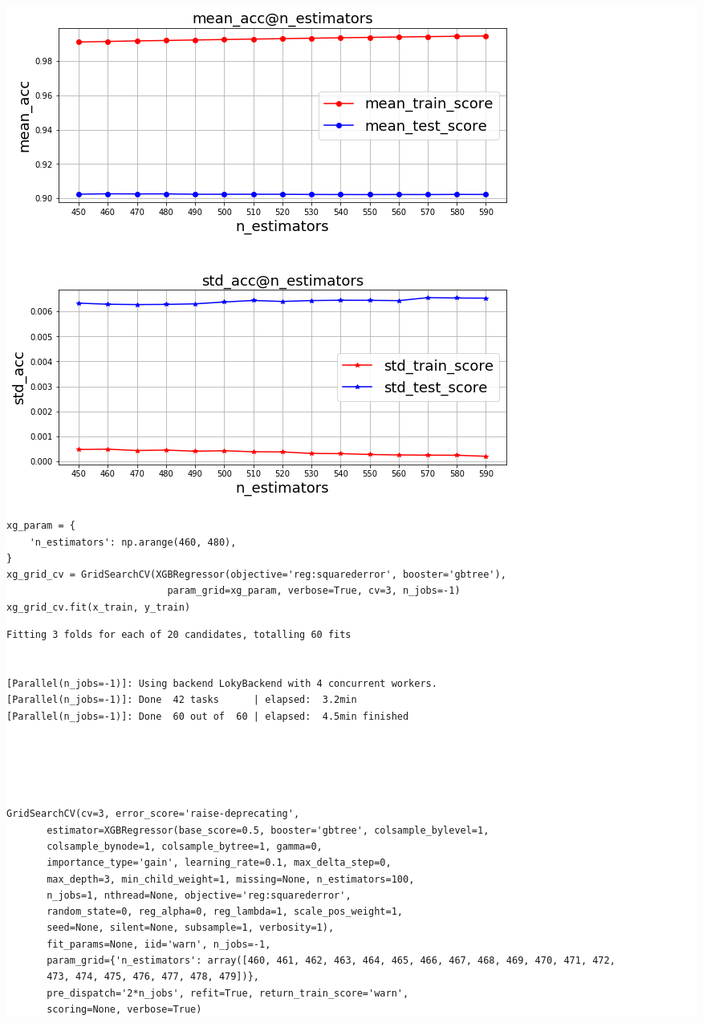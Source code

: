 ![png](House-Prices-Advanced-Regression-Techniques-2/Predict%20House%20Prices_147_0.png)



```
xg_param = {
    'n_estimators': np.arange(460, 480),
}
xg_grid_cv = GridSearchCV(XGBRegressor(objective='reg:squarederror', booster='gbtree'),
                            param_grid=xg_param, verbose=True, cv=3, n_jobs=-1)
xg_grid_cv.fit(x_train, y_train)
```

    Fitting 3 folds for each of 20 candidates, totalling 60 fits


    [Parallel(n_jobs=-1)]: Using backend LokyBackend with 4 concurrent workers.
    [Parallel(n_jobs=-1)]: Done  42 tasks      | elapsed:  3.2min
    [Parallel(n_jobs=-1)]: Done  60 out of  60 | elapsed:  4.5min finished





    GridSearchCV(cv=3, error_score='raise-deprecating',
           estimator=XGBRegressor(base_score=0.5, booster='gbtree', colsample_bylevel=1,
           colsample_bynode=1, colsample_bytree=1, gamma=0,
           importance_type='gain', learning_rate=0.1, max_delta_step=0,
           max_depth=3, min_child_weight=1, missing=None, n_estimators=100,
           n_jobs=1, nthread=None, objective='reg:squarederror',
           random_state=0, reg_alpha=0, reg_lambda=1, scale_pos_weight=1,
           seed=None, silent=None, subsample=1, verbosity=1),
           fit_params=None, iid='warn', n_jobs=-1,
           param_grid={'n_estimators': array([460, 461, 462, 463, 464, 465, 466, 467, 468, 469, 470, 471, 472,
           473, 474, 475, 476, 477, 478, 479])},
           pre_dispatch='2*n_jobs', refit=True, return_train_score='warn',
           scoring=None, verbose=True)
